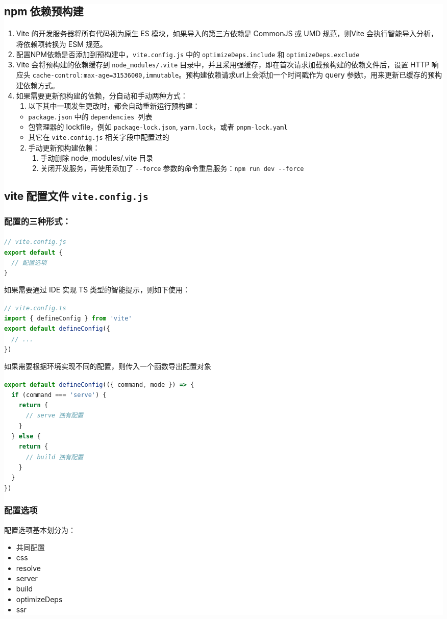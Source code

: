 ## npm 依赖预构建
1. Vite 的开发服务器将所有代码视为原生 ES 模块，如果导入的第三方依赖是 CommonJS 或 UMD 规范，则Vite 会执行智能导入分析，将依赖项转换为 ESM 规范。
2. 配置NPM依赖是否添加到预构建中，`vite.config.js` 中的  `optimizeDeps.include` 和 `optimizeDeps.exclude`
3. Vite 会将预构建的依赖缓存到 `node_modules/.vite` 目录中，并且采用强缓存，即在首次请求加载预构建的依赖文件后，设置 HTTP 响应头 `cache-control:max-age=31536000,immutable`。预构建依赖请求url上会添加一个时间戳作为 query 参数t，用来更新已缓存的预构建依赖方式。
4. 如果需要更新预构建的依赖，分自动和手动两种方式：
   1. 以下其中一项发生更改时，都会自动重新运行预构建：
     -  `package.json` 中的 `dependencies `列表
     - 包管理器的 lockfile，例如 `package-lock.json`, `yarn.lock`，或者 `pnpm-lock.yaml`
     - 其它在 `vite.config.js` 相关字段中配置过的
    2. 手动更新预构建依赖：
       1. 手动删除 node_modules/.vite 目录
       2. 关闭开发服务，再使用添加了 `--force` 参数的命令重启服务：`npm run dev --force`

## vite 配置文件 `vite.config.js`

### 配置的三种形式：
```js
// vite.config.js
export default {
  // 配置选项
}
```
如果需要通过 IDE 实现 TS 类型的智能提示，则如下使用：
```ts
// vite.config.ts
import { defineConfig } from 'vite'
export default defineConfig({
  // ...
})
```
如果需要根据环境实现不同的配置，则传入一个函数导出配置对象
```js
export default defineConfig(({ command, mode }) => {
  if (command === 'serve') {
    return {
      // serve 独有配置
    }
  } else {
    return {
      // build 独有配置
    }
  }
})
```
### 配置选项
配置选项基本划分为：
- 共同配置
- css
- resolve
- server
- build
- optimizeDeps
- ssr
